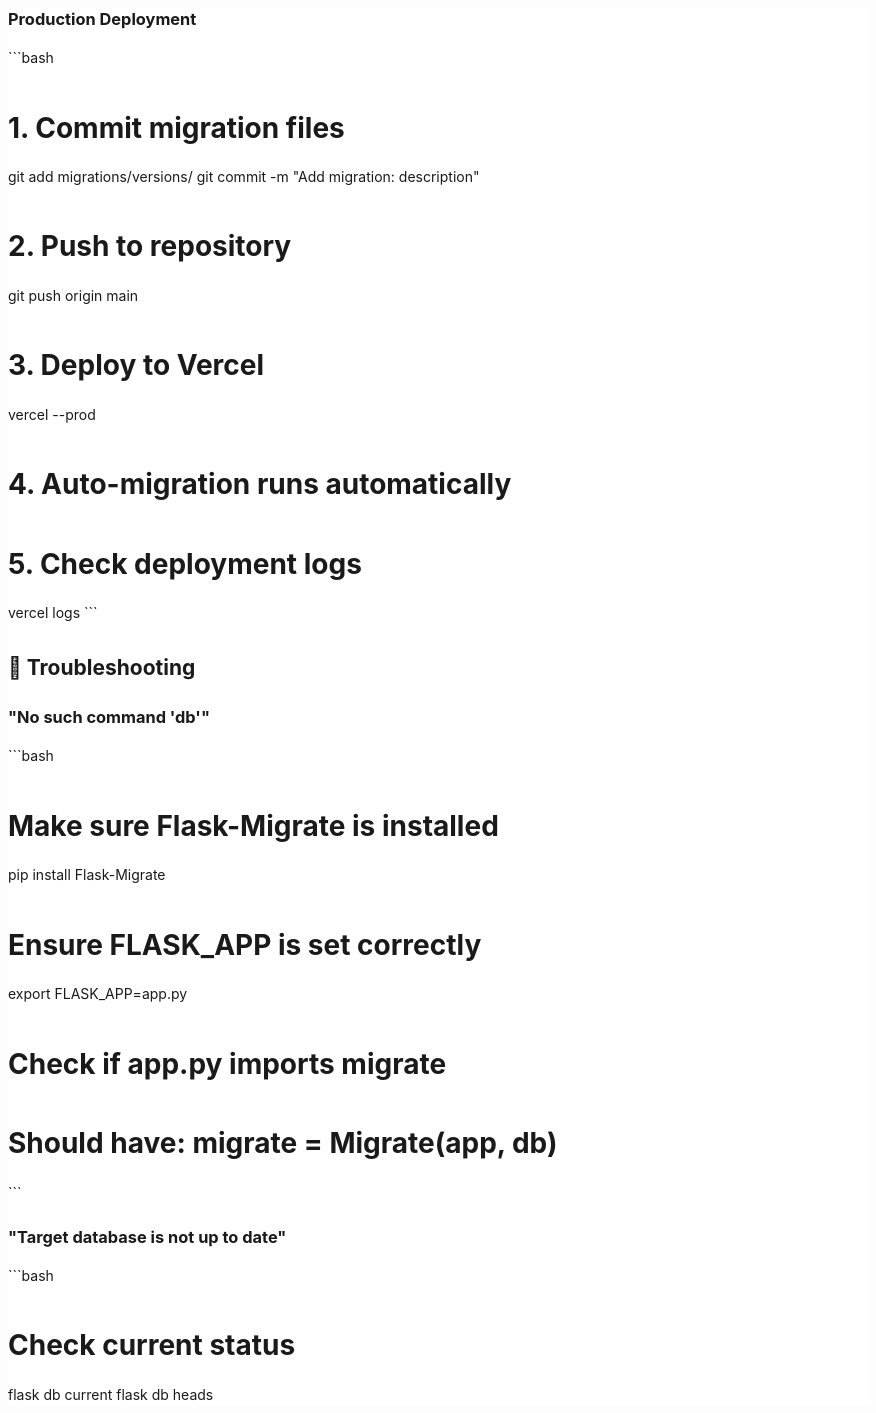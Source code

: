 ### Production Deployment
\`\`\`bash
# 1. Commit migration files
git add migrations/versions/
git commit -m "Add migration: description"

# 2. Push to repository
git push origin main

# 3. Deploy to Vercel
vercel --prod

# 4. Auto-migration runs automatically
# 5. Check deployment logs
vercel logs
\`\`\`

## 🚨 Troubleshooting

### "No such command 'db'"
\`\`\`bash
# Make sure Flask-Migrate is installed
pip install Flask-Migrate

# Ensure FLASK_APP is set correctly
export FLASK_APP=app.py

# Check if app.py imports migrate
# Should have: migrate = Migrate(app, db)
\`\`\`

### "Target database is not up to date"
\`\`\`bash
# Check current status
flask db current
flask db heads
